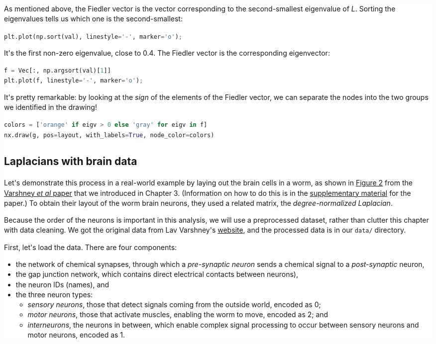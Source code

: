 As mentioned above, the Fiedler vector is the vector corresponding to the
second-smallest eigenvalue of $L$. Sorting the eigenvalues tells us which one
is the second-smallest:

```python
plt.plot(np.sort(val), linestyle='-', marker='o');
```


It's the first non-zero eigenvalue, close to 0.4. The Fiedler vector is the
corresponding eigenvector:

```python
f = Vec[:, np.argsort(val)[1]]
plt.plot(f, linestyle='-', marker='o');
```


It's pretty remarkable: by looking at the *sign* of the elements of the Fiedler
vector, we can separate the nodes into the two groups we identified in the
drawing!

```python
colors = ['orange' if eigv > 0 else 'gray' for eigv in f]
nx.draw(g, pos=layout, with_labels=True, node_color=colors)
```


## Laplacians with brain data

Let's demonstrate this process in a real-world example by laying out the brain cells in a worm, as shown in
[Figure 2](http://journals.plos.org/ploscompbiol/article?id=10.1371/journal.pcbi.1001066)
from the
[Varshney *et al* paper](http://journals.plos.org/ploscompbiol/article?id=10.1371/journal.pcbi.1001066)
that we introduced in Chapter 3. (Information on
how to do this is in the
[supplementary material](http://journals.plos.org/ploscompbiol/article/asset?unique&id=info:doi/10.1371/journal.pcbi.1001066.s001)
for the paper.) To obtain their
layout of the worm brain neurons, they used a related matrix, the
*degree-normalized Laplacian*.

Because the order of the neurons is important in this analysis, we will use a
preprocessed dataset, rather than clutter this chapter with data cleaning. We
got the original data from Lav Varshney's
[website](http://www.ifp.illinois.edu/~varshney/elegans),
and the processed data is in our `data/` directory.

First, let's load the data. There are four components:
- the network of chemical synapses, through which a *pre-synaptic neuron*
  sends a chemical signal to a *post-synaptic* neuron,
- the gap junction network, which contains direct electrical contacts between
  neurons),
- the neuron IDs (names), and
- the three neuron types:
  - *sensory neurons*, those that detect signals coming from the outside world,
    encoded as 0;
  - *motor neurons*, those that activate muscles, enabling the worm to move,
    encoded as 2; and
  - *interneurons*, the neurons in between, which enable complex signal processing
    to occur between sensory neurons and motor neurons, encoded as 1.
